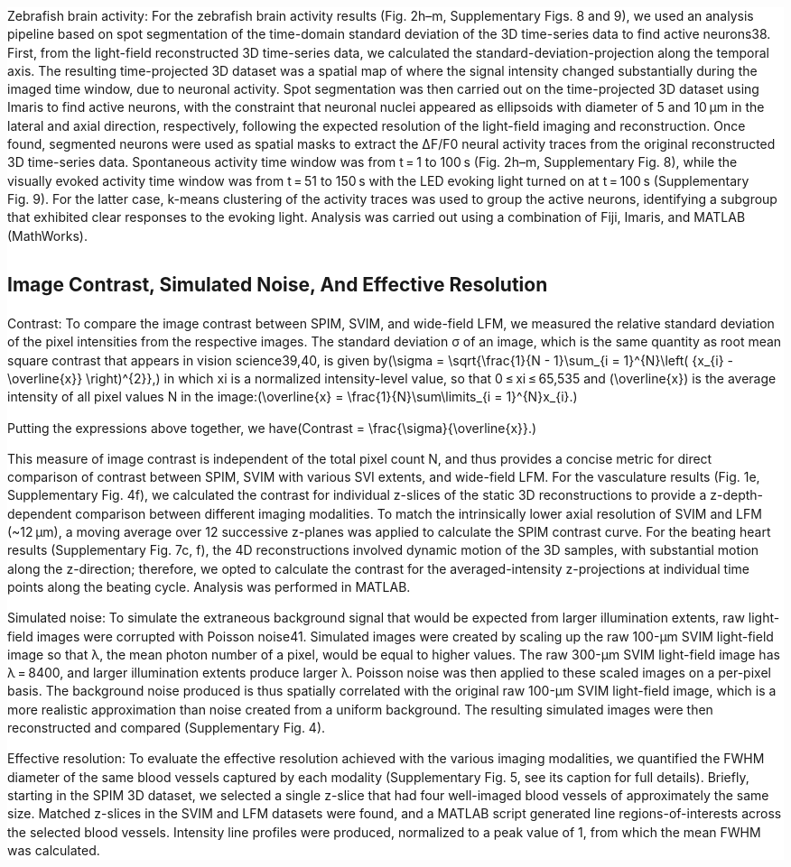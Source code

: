 Zebrafish brain activity: For the zebrafish brain activity results (Fig. 2h–m, Supplementary Figs. 8 and 9), we used an analysis pipeline based on spot segmentation of the time-domain standard deviation of the 3D time-series data to find active neurons38. First, from the light-field reconstructed 3D time-series data, we calculated the standard-deviation-projection along the temporal axis. The resulting time-projected 3D dataset was a spatial map of where the signal intensity changed substantially during the imaged time window, due to neuronal activity. Spot segmentation was then carried out on the time-projected 3D dataset using Imaris to find active neurons, with the constraint that neuronal nuclei appeared as ellipsoids with diameter of 5 and 10 µm in the lateral and axial direction, respectively, following the expected resolution of the light-field imaging and reconstruction. Once found, segmented neurons were used as spatial masks to extract the ΔF/F0 neural activity traces from the original reconstructed 3D time-series data. Spontaneous activity time window was from t = 1 to 100 s (Fig. 2h–m, Supplementary Fig. 8), while the visually evoked activity time window was from t = 51 to 150 s with the LED evoking light turned on at t = 100 s (Supplementary Fig. 9). For the latter case, k-means clustering of the activity traces was used to group the active neurons, identifying a subgroup that exhibited clear responses to the evoking light. Analysis was carried out using a combination of Fiji, Imaris, and MATLAB (MathWorks).

## Image Contrast, Simulated Noise, And Effective Resolution

Contrast: To compare the image contrast between SPIM, SVIM, and wide-field LFM, we measured the relative standard deviation of the pixel intensities from the respective images. The standard deviation σ of an image, which is the same quantity as root mean square contrast that appears in vision science39,40, is given by\(\sigma = \sqrt{\frac{1}{N - 1}\sum_{i = 1}^{N}\left( {x_{i} - \overline{x}} \right)^{2}},\) in which xi is a normalized intensity-level value, so that 0 ≤ xi ≤ 65,535 and \(\overline{x}\)  is the average intensity of all pixel values N in the image:\(\overline{x} = \frac{1}{N}\sum\limits_{i = 1}^{N}x_{i}.\)

Putting the expressions above together, we have\(Contrast = \frac{\sigma}{\overline{x}}.\)

This measure of image contrast is independent of the total pixel count N, and thus provides a concise metric for direct comparison of contrast between SPIM, SVIM with various SVI extents, and wide-field LFM. For the vasculature results (Fig. 1e, Supplementary Fig. 4f), we calculated the contrast for individual z-slices of the static 3D reconstructions to provide a z-depth-dependent comparison between different imaging modalities. To match the intrinsically lower axial resolution of SVIM and LFM (~12 µm), a moving average over 12 successive z-planes was applied to calculate the SPIM contrast curve. For the beating heart results (Supplementary Fig. 7c, f), the 4D reconstructions involved dynamic motion of the 3D samples, with substantial motion along the z-direction; therefore, we opted to calculate the contrast for the averaged-intensity z-projections at individual time points along the beating cycle. Analysis was performed in MATLAB.

Simulated noise: To simulate the extraneous background signal that would be expected from larger illumination extents, raw light-field images were corrupted with Poisson noise41. Simulated images were created by scaling up the raw 100-μm SVIM light-field image so that λ, the mean photon number of a pixel, would be equal to higher values. The raw 300-μm SVIM light-field image has λ = 8400, and larger illumination extents produce larger λ. Poisson noise was then applied to these scaled images on a per-pixel basis. The background noise produced is thus spatially correlated with the original raw 100-μm SVIM light-field image, which is a more realistic approximation than noise created from a uniform background. The resulting simulated images were then reconstructed and compared (Supplementary Fig. 4).

Effective resolution: To evaluate the effective resolution achieved with the various imaging modalities, we quantified the FWHM diameter of the same blood vessels captured by each modality (Supplementary Fig. 5, see its caption for full details). Briefly, starting in the SPIM 3D dataset, we selected a single z-slice that had four well-imaged blood vessels of approximately the same size. Matched z-slices in the SVIM and LFM datasets were found, and a MATLAB script generated line regions-of-interests across the selected blood vessels. Intensity line profiles were produced, normalized to a peak value of 1, from which the mean FWHM was calculated.
